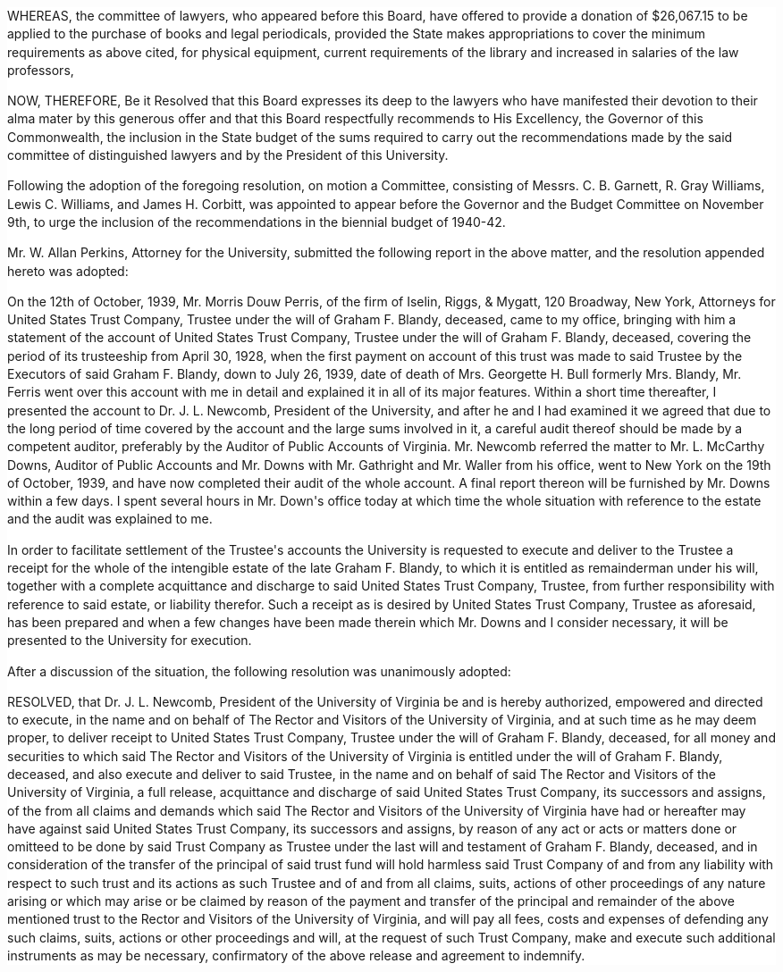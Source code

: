 WHEREAS, the committee of lawyers, who appeared before this Board, have offered to provide a donation of $26,067.15 to be applied to the purchase of books and legal periodicals, provided the State makes appropriations to cover the minimum requirements as above cited, for physical equipment, current requirements of the library and increased in salaries of the law professors,

NOW, THEREFORE, Be it Resolved that this Board expresses its deep to the lawyers who have manifested their devotion to their alma mater by this generous offer and that this Board respectfully recommends to His Excellency, the Governor of this Commonwealth, the inclusion in the State budget of the sums required to carry out the recommendations made by the said committee of distinguished lawyers and by the President of this University.

Following the adoption of the foregoing resolution, on motion a Committee, consisting of Messrs. C. B. Garnett, R. Gray Williams, Lewis C. Williams, and James H. Corbitt, was appointed to appear before the Governor and the Budget Committee on November 9th, to urge the inclusion of the recommendations in the biennial budget of 1940-42.

Mr. W. Allan Perkins, Attorney for the University, submitted the following report in the above matter, and the resolution appended hereto was adopted:

On the 12th of October, 1939, Mr. Morris Douw Perris, of the firm of Iselin, Riggs, & Mygatt, 120 Broadway, New York, Attorneys for United States Trust Company, Trustee under the will of Graham F. Blandy, deceased, came to my office, bringing with him a statement of the account of United States Trust Company, Trustee under the will of Graham F. Blandy, deceased, covering the period of its trusteeship from April 30, 1928, when the first payment on account of this trust was made to said Trustee by the Executors of said Graham F. Blandy, down to July 26, 1939, date of death of Mrs. Georgette H. Bull formerly Mrs. Blandy, Mr. Ferris went over this account with me in detail and explained it in all of its major features. Within a short time thereafter, I presented the account to Dr. J. L. Newcomb, President of the University, and after he and I had examined it we agreed that due to the long period of time covered by the account and the large sums involved in it, a careful audit thereof should be made by a competent auditor, preferably by the Auditor of Public Accounts of Virginia. Mr. Newcomb referred the matter to Mr. L. McCarthy Downs, Auditor of Public Accounts and Mr. Downs with Mr. Gathright and Mr. Waller from his office, went to New York on the 19th of October, 1939, and have now completed their audit of the whole account. A final report thereon will be furnished by Mr. Downs within a few days. I spent several hours in Mr. Down's office today at which time the whole situation with reference to the estate and the audit was explained to me.

In order to facilitate settlement of the Trustee's accounts the University is requested to execute and deliver to the Trustee a receipt for the whole of the intengible estate of the late Graham F. Blandy, to which it is entitled as remainderman under his will, together with a complete acquittance and discharge to said United States Trust Company, Trustee, from further responsibility with reference to said estate, or liability therefor. Such a receipt as is desired by United States Trust Company, Trustee as aforesaid, has been prepared and when a few changes have been made therein which Mr. Downs and I consider necessary, it will be presented to the University for execution.

After a discussion of the situation, the following resolution was unanimously adopted:

RESOLVED, that Dr. J. L. Newcomb, President of the University of Virginia be and is hereby authorized, empowered and directed to execute, in the name and on behalf of The Rector and Visitors of the University of Virginia, and at such time as he may deem proper, to deliver receipt to United States Trust Company, Trustee under the will of Graham F. Blandy, deceased, for all money and securities to which said The Rector and Visitors of the University of Virginia is entitled under the will of Graham F. Blandy, deceased, and also execute and deliver to said Trustee, in the name and on behalf of said The Rector and Visitors of the University of Virginia, a full release, acquittance and discharge of said United States Trust Company, its successors and assigns, of the from all claims and demands which said The Rector and Visitors of the University of Virginia have had or hereafter may have against said United States Trust Company, its successors and assigns, by reason of any act or acts or matters done or omitteed to be done by said Trust Company as Trustee under the last will and testament of Graham F. Blandy, deceased, and in consideration of the transfer of the principal of said trust fund will hold harmless said Trust Company of and from any liability with respect to such trust and its actions as such Trustee and of and from all claims, suits, actions of other proceedings of any nature arising or which may arise or be claimed by reason of the payment and transfer of the principal and remainder of the above mentioned trust to the Rector and Visitors of the University of Virginia, and will pay all fees, costs and expenses of defending any such claims, suits, actions or other proceedings and will, at the request of such Trust Company, make and execute such additional instruments as may be necessary, confirmatory of the above release and agreement to indemnify.
